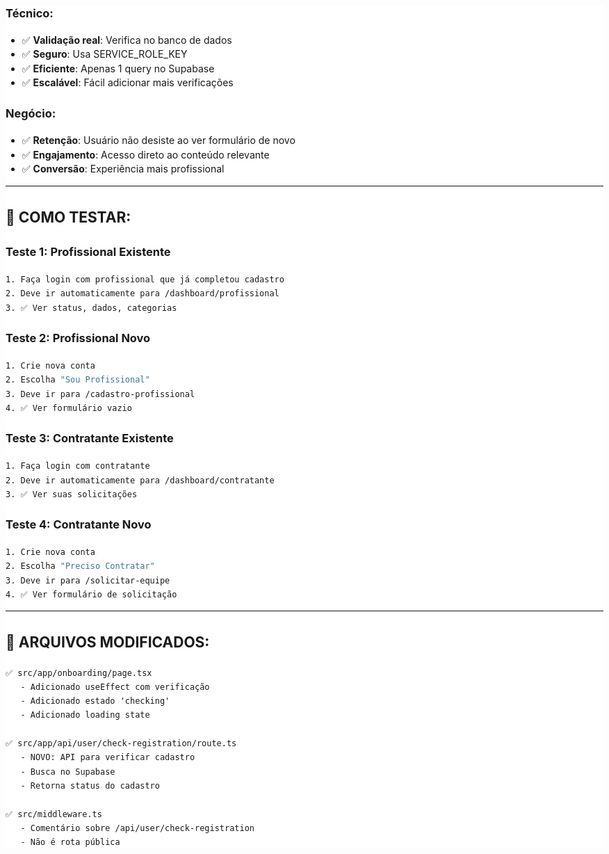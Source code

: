 ### Técnico:
- ✅ **Validação real**: Verifica no banco de dados
- ✅ **Seguro**: Usa SERVICE_ROLE_KEY
- ✅ **Eficiente**: Apenas 1 query no Supabase
- ✅ **Escalável**: Fácil adicionar mais verificações

### Negócio:
- ✅ **Retenção**: Usuário não desiste ao ver formulário de novo
- ✅ **Engajamento**: Acesso direto ao conteúdo relevante
- ✅ **Conversão**: Experiência mais profissional

---

## 🧪 COMO TESTAR:

### Teste 1: Profissional Existente
```bash
1. Faça login com profissional que já completou cadastro
2. Deve ir automaticamente para /dashboard/profissional
3. ✅ Ver status, dados, categorias
```

### Teste 2: Profissional Novo
```bash
1. Crie nova conta
2. Escolha "Sou Profissional"
3. Deve ir para /cadastro-profissional
4. ✅ Ver formulário vazio
```

### Teste 3: Contratante Existente
```bash
1. Faça login com contratante
2. Deve ir automaticamente para /dashboard/contratante
3. ✅ Ver suas solicitações
```

### Teste 4: Contratante Novo
```bash
1. Crie nova conta
2. Escolha "Preciso Contratar"
3. Deve ir para /solicitar-equipe
4. ✅ Ver formulário de solicitação
```

---

## 📁 ARQUIVOS MODIFICADOS:

```
✅ src/app/onboarding/page.tsx
   - Adicionado useEffect com verificação
   - Adicionado estado 'checking'
   - Adicionado loading state

✅ src/app/api/user/check-registration/route.ts
   - NOVO: API para verificar cadastro
   - Busca no Supabase
   - Retorna status do cadastro

✅ src/middleware.ts
   - Comentário sobre /api/user/check-registration
   - Não é rota pública
```